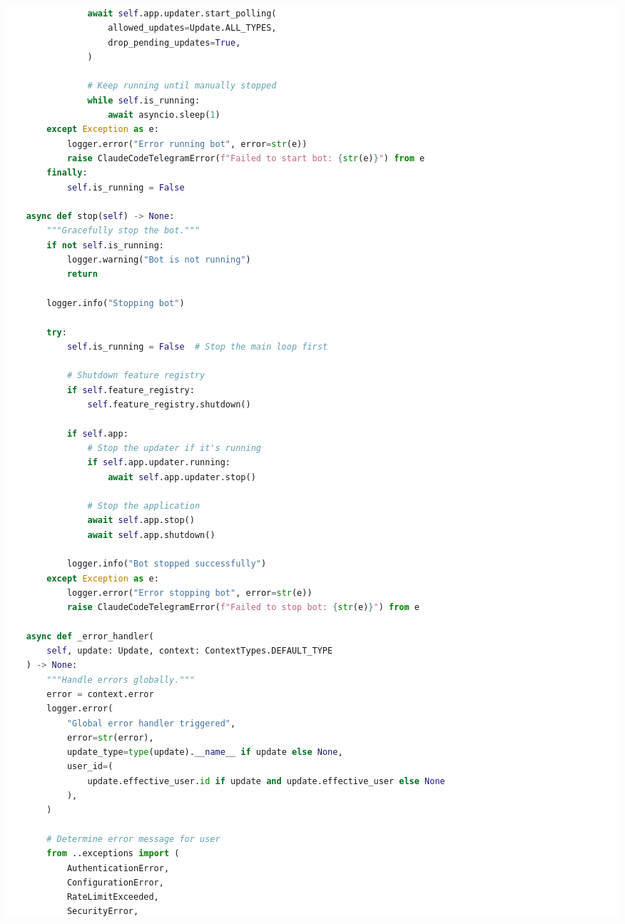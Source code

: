 ```python
                await self.app.updater.start_polling(
                    allowed_updates=Update.ALL_TYPES,
                    drop_pending_updates=True,
                )

                # Keep running until manually stopped
                while self.is_running:
                    await asyncio.sleep(1)
        except Exception as e:
            logger.error("Error running bot", error=str(e))
            raise ClaudeCodeTelegramError(f"Failed to start bot: {str(e)}") from e
        finally:
            self.is_running = False

    async def stop(self) -> None:
        """Gracefully stop the bot."""
        if not self.is_running:
            logger.warning("Bot is not running")
            return

        logger.info("Stopping bot")

        try:
            self.is_running = False  # Stop the main loop first

            # Shutdown feature registry
            if self.feature_registry:
                self.feature_registry.shutdown()

            if self.app:
                # Stop the updater if it's running
                if self.app.updater.running:
                    await self.app.updater.stop()

                # Stop the application
                await self.app.stop()
                await self.app.shutdown()

            logger.info("Bot stopped successfully")
        except Exception as e:
            logger.error("Error stopping bot", error=str(e))
            raise ClaudeCodeTelegramError(f"Failed to stop bot: {str(e)}") from e

    async def _error_handler(
        self, update: Update, context: ContextTypes.DEFAULT_TYPE
    ) -> None:
        """Handle errors globally."""
        error = context.error
        logger.error(
            "Global error handler triggered",
            error=str(error),
            update_type=type(update).__name__ if update else None,
            user_id=(
                update.effective_user.id if update and update.effective_user else None
            ),
        )

        # Determine error message for user
        from ..exceptions import (
            AuthenticationError,
            ConfigurationError,
            RateLimitExceeded,
            SecurityError,
```